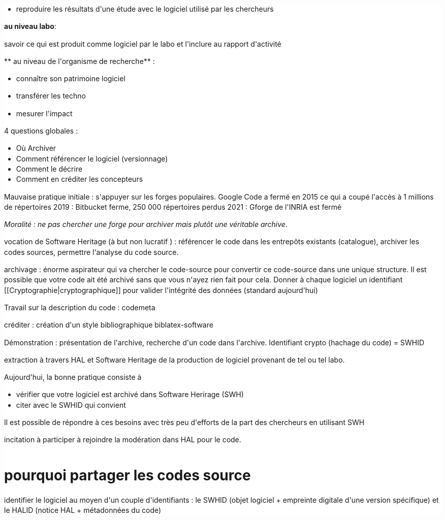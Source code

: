 - reproduire les résultats d'une étude avec le logiciel utilisé par les chercheurs

**au niveau labo**:

savoir ce qui est produit comme logiciel par le labo et l'inclure au rapport d'activité

** au niveau de l'organisme de recherche** : 

- connaître son patrimoine logiciel

- transférer les techno

- mesurer l'impact

4 questions globales :

- Où Archiver
- Comment référencer le logiciel (versionnage)
- Comment le décrire 
- Comment en créditer les concepteurs

Mauvaise pratique initiale : s'appuyer sur les forges populaires. Google Code a fermé en 2015 ce qui a coupé l'accès à 1 millions de répertoires
2019 : Bitbucket ferme,  250 000 répertoires perdus
2021 : Gforge de l'INRIA est fermé

*Moralité : ne pas chercher une forge pour archiver mais plutôt une véritable archive*.

vocation de Software Heritage (à but non lucratif ) : référencer le code dans les entrepôts existants (catalogue), archiver les codes sources, permettre l'analyse du code source.

archivage : énorme aspirateur qui va chercher le code-source pour convertir ce code-source dans une unique structure. Il est possible que votre code ait été archivé sans que vous n'ayez rien fait pour cela.
Donner à chaque logiciel un identifiant [[Cryptographie|cryptographique]] pour valider l'intégrité des données (standard aujourd'hui)

Travail sur la description du code : codemeta

créditer : création d'un style bibliographique biblatex-software

Démonstration : présentation de l'archive, recherche d'un code dans l'archive. Identifiant crypto (hachage du code) = SWHID

extraction à travers HAL et Software Heritage de la production de logiciel provenant de tel ou tel labo. 

Aujourd'hui, la bonne pratique consiste à 
- vérifier que votre logiciel est archivé dans Software Herirage (SWH)
- citer avec le SWHID qui convient

Il est possible de répondre à ces besoins avec très peu d'efforts de la part des chercheurs en utilisant SWH

incitation à participer à rejoindre la modération dans HAL pour le code.


# pourquoi partager les codes source
identifier le logiciel au moyen d'un couple d'identifiants : le SWHID (objet logiciel + empreinte digitale d'une version spécifique) et le HALID (notice HAL + métadonnées du code)
